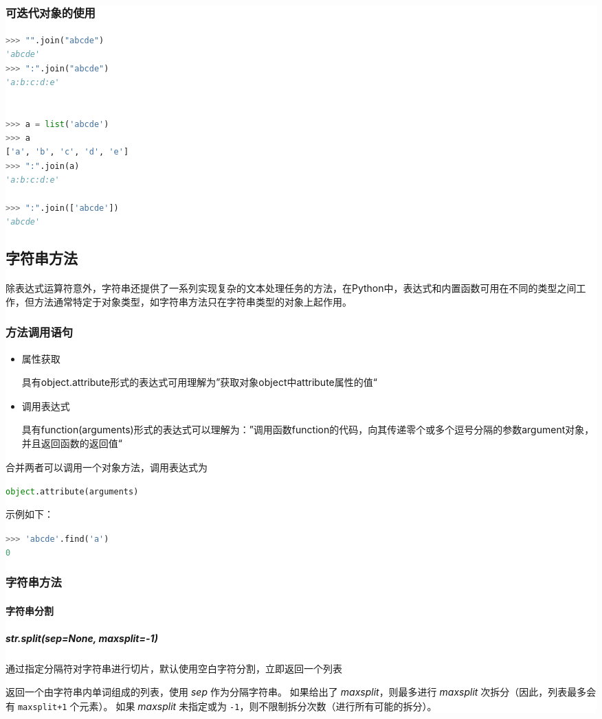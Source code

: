 ### 可迭代对象的使用

```python
>>> "".join("abcde")
'abcde'
>>> ":".join("abcde")
'a:b:c:d:e'


>>> a = list('abcde')
>>> a
['a', 'b', 'c', 'd', 'e']
>>> ":".join(a)
'a:b:c:d:e'

>>> ":".join(['abcde'])
'abcde'
```

## 字符串方法

除表达式运算符意外，字符串还提供了一系列实现复杂的文本处理任务的方法，在Python中，表达式和内置函数可用在不同的类型之间工作，但方法通常特定于对象类型，如字符串方法只在字符串类型的对象上起作用。

### 方法调用语句

- 属性获取

  具有object.attribute形式的表达式可用理解为”获取对象object中attribute属性的值“

- 调用表达式

  具有function(arguments)形式的表达式可以理解为：”调用函数function的代码，向其传递零个或多个逗号分隔的参数argument对象，并且返回函数的返回值“

合并两者可以调用一个对象方法，调用表达式为

```python
object.attribute(arguments)
```

示例如下：

```python
>>> 'abcde'.find('a')
0
```

### 字符串方法

#### 字符串分割

##### str.split(*sep=None*, *maxsplit=-1*)

通过指定分隔符对字符串进行切片，默认使用空白字符分割，立即返回一个列表

返回一个由字符串内单词组成的列表，使用 *sep* 作为分隔字符串。 如果给出了 *maxsplit*，则最多进行 *maxsplit* 次拆分（因此，列表最多会有 `maxsplit+1` 个元素）。 如果 *maxsplit* 未指定或为 `-1`，则不限制拆分次数（进行所有可能的拆分）。
